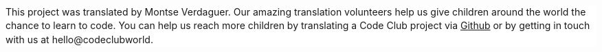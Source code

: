 This project was translated by Montse Verdaguer. Our amazing translation volunteers help us give children around the world the chance to learn to code.  You can help us reach more children by translating a Code Club project via [Github](https://github.com/CodeClub/curriculum_documentation/blob/master/contributing.md) or by getting in touch with us at hello@codeclubworld.